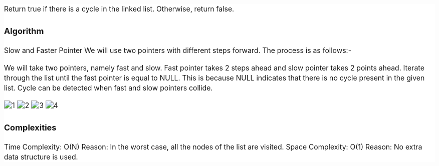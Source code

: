 Return true if there is a cycle in the linked list. Otherwise, return false.

### Algorithm
Slow and Faster Pointer
We will use two pointers with different steps forward. The process is as follows:-

We will take two pointers, namely fast and slow. Fast pointer takes 2 steps ahead and slow pointer takes 2 points ahead.
Iterate through the list until the fast pointer is equal to NULL. This is because NULL indicates that there is no cycle present in the given list.
Cycle can be detected when fast and slow pointers collide.

![1](https://user-images.githubusercontent.com/69976168/167244356-5c189a51-bca7-4e98-951e-74d7f920199b.JPG)
![2](https://user-images.githubusercontent.com/69976168/167244368-c037108b-351e-4e14-92f7-5ea22b5a2fe6.JPG)
![3](https://user-images.githubusercontent.com/69976168/167244470-9d25ab6c-fb70-4a56-9375-997cf413be13.JPG)
![4](https://user-images.githubusercontent.com/69976168/167244474-f9b94d94-9f7a-4f4d-bcd7-cf3599d1329e.JPG)

### Complexities
Time Complexity: O(N)
Reason: In the worst case, all the nodes of the list are visited.
Space Complexity: O(1)
Reason: No extra data structure is used.
